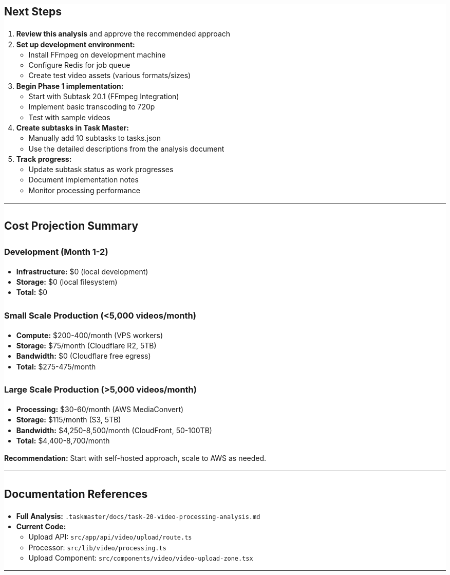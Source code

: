 
## Next Steps

1. **Review this analysis** and approve the recommended approach
2. **Set up development environment:**
   - Install FFmpeg on development machine
   - Configure Redis for job queue
   - Create test video assets (various formats/sizes)
3. **Begin Phase 1 implementation:**
   - Start with Subtask 20.1 (FFmpeg Integration)
   - Implement basic transcoding to 720p
   - Test with sample videos
4. **Create subtasks in Task Master:**
   - Manually add 10 subtasks to tasks.json
   - Use the detailed descriptions from the analysis document
5. **Track progress:**
   - Update subtask status as work progresses
   - Document implementation notes
   - Monitor processing performance

---

## Cost Projection Summary

### Development (Month 1-2)
- **Infrastructure:** $0 (local development)
- **Storage:** $0 (local filesystem)
- **Total:** $0

### Small Scale Production (<5,000 videos/month)
- **Compute:** $200-400/month (VPS workers)
- **Storage:** $75/month (Cloudflare R2, 5TB)
- **Bandwidth:** $0 (Cloudflare free egress)
- **Total:** $275-475/month

### Large Scale Production (>5,000 videos/month)
- **Processing:** $30-60/month (AWS MediaConvert)
- **Storage:** $115/month (S3, 5TB)
- **Bandwidth:** $4,250-8,500/month (CloudFront, 50-100TB)
- **Total:** $4,400-8,700/month

**Recommendation:** Start with self-hosted approach, scale to AWS as needed.

---

## Documentation References

- **Full Analysis:** `.taskmaster/docs/task-20-video-processing-analysis.md`
- **Current Code:**
  - Upload API: `src/app/api/video/upload/route.ts`
  - Processor: `src/lib/video/processing.ts`
  - Upload Component: `src/components/video/video-upload-zone.tsx`

---